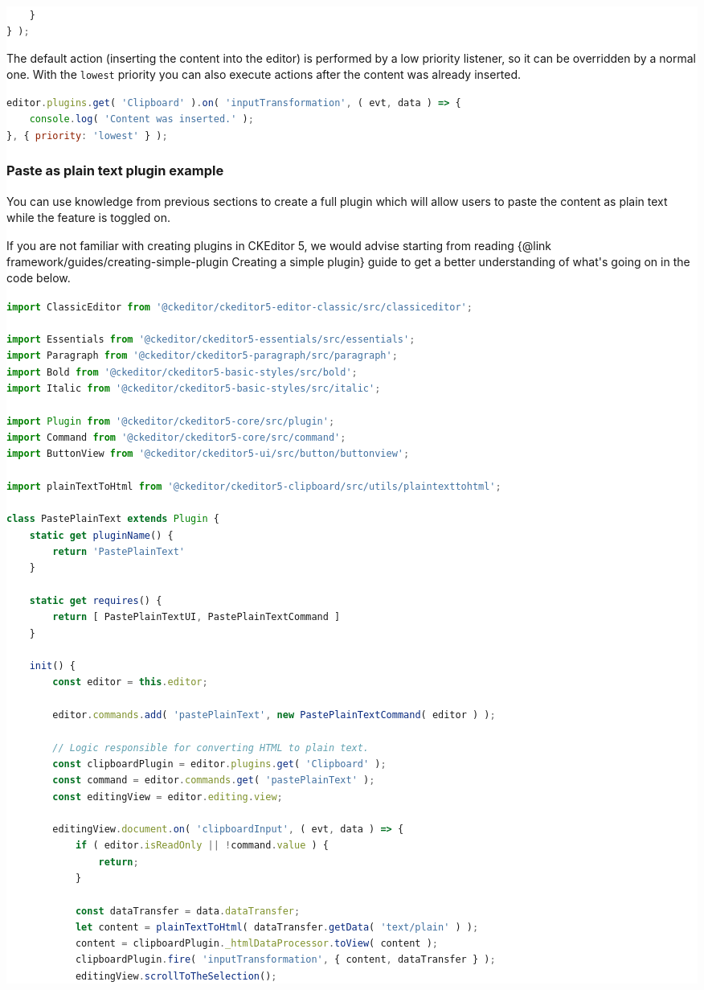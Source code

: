```js
	}
} );
```

The default action (inserting the content into the editor) is performed by a low priority listener, so it can be overridden by a normal one. With the `lowest` priority you can also execute actions after the content was already inserted.

```js
editor.plugins.get( 'Clipboard' ).on( 'inputTransformation', ( evt, data ) => {
	console.log( 'Content was inserted.' );
}, { priority: 'lowest' } );
```

### Paste as plain text plugin example

You can use knowledge from previous sections to create a full plugin which will allow users to paste the content as plain text while the feature is toggled on.

If you are not familiar with creating plugins in CKEditor 5, we would advise starting from reading {@link framework/guides/creating-simple-plugin Creating a simple plugin} guide to get a better understanding of what's going on in the code below.

```js
import ClassicEditor from '@ckeditor/ckeditor5-editor-classic/src/classiceditor';

import Essentials from '@ckeditor/ckeditor5-essentials/src/essentials';
import Paragraph from '@ckeditor/ckeditor5-paragraph/src/paragraph';
import Bold from '@ckeditor/ckeditor5-basic-styles/src/bold';
import Italic from '@ckeditor/ckeditor5-basic-styles/src/italic';

import Plugin from '@ckeditor/ckeditor5-core/src/plugin';
import Command from '@ckeditor/ckeditor5-core/src/command';
import ButtonView from '@ckeditor/ckeditor5-ui/src/button/buttonview';

import plainTextToHtml from '@ckeditor/ckeditor5-clipboard/src/utils/plaintexttohtml';

class PastePlainText extends Plugin {
	static get pluginName() {
		return 'PastePlainText'
	}

	static get requires() {
		return [ PastePlainTextUI, PastePlainTextCommand ]
	}

	init() {
		const editor = this.editor;

		editor.commands.add( 'pastePlainText', new PastePlainTextCommand( editor ) );

		// Logic responsible for converting HTML to plain text.
		const clipboardPlugin = editor.plugins.get( 'Clipboard' );
		const command = editor.commands.get( 'pastePlainText' );
		const editingView = editor.editing.view;

		editingView.document.on( 'clipboardInput', ( evt, data ) => {
			if ( editor.isReadOnly || !command.value ) {
				return;
			}

			const dataTransfer = data.dataTransfer;
			let content = plainTextToHtml( dataTransfer.getData( 'text/plain' ) );
			content = clipboardPlugin._htmlDataProcessor.toView( content );
			clipboardPlugin.fire( 'inputTransformation', { content, dataTransfer } );
			editingView.scrollToTheSelection();
```